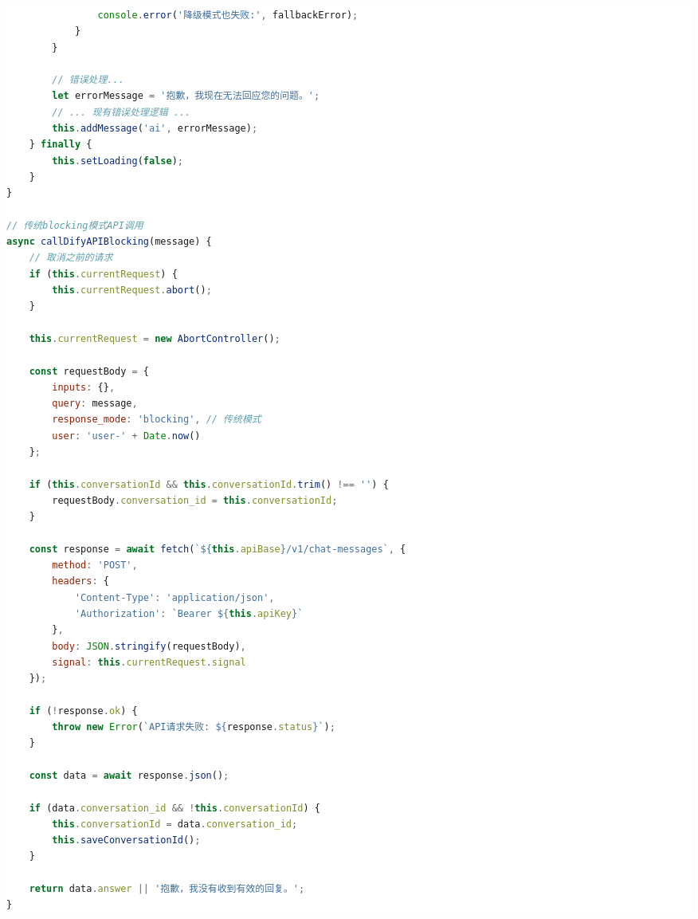 ```javascript
                console.error('降级模式也失败:', fallbackError);
            }
        }
        
        // 错误处理...
        let errorMessage = '抱歉，我现在无法回应您的问题。';
        // ... 现有错误处理逻辑 ...
        this.addMessage('ai', errorMessage);
    } finally {
        this.setLoading(false);
    }
}

// 传统blocking模式API调用
async callDifyAPIBlocking(message) {
    // 取消之前的请求
    if (this.currentRequest) {
        this.currentRequest.abort();
    }
    
    this.currentRequest = new AbortController();
    
    const requestBody = {
        inputs: {},
        query: message,
        response_mode: 'blocking', // 传统模式
        user: 'user-' + Date.now()
    };

    if (this.conversationId && this.conversationId.trim() !== '') {
        requestBody.conversation_id = this.conversationId;
    }

    const response = await fetch(`${this.apiBase}/v1/chat-messages`, {
        method: 'POST',
        headers: {
            'Content-Type': 'application/json',
            'Authorization': `Bearer ${this.apiKey}`
        },
        body: JSON.stringify(requestBody),
        signal: this.currentRequest.signal
    });

    if (!response.ok) {
        throw new Error(`API请求失败: ${response.status}`);
    }

    const data = await response.json();
    
    if (data.conversation_id && !this.conversationId) {
        this.conversationId = data.conversation_id;
        this.saveConversationId();
    }

    return data.answer || '抱歉，我没有收到有效的回复。';
}
```
